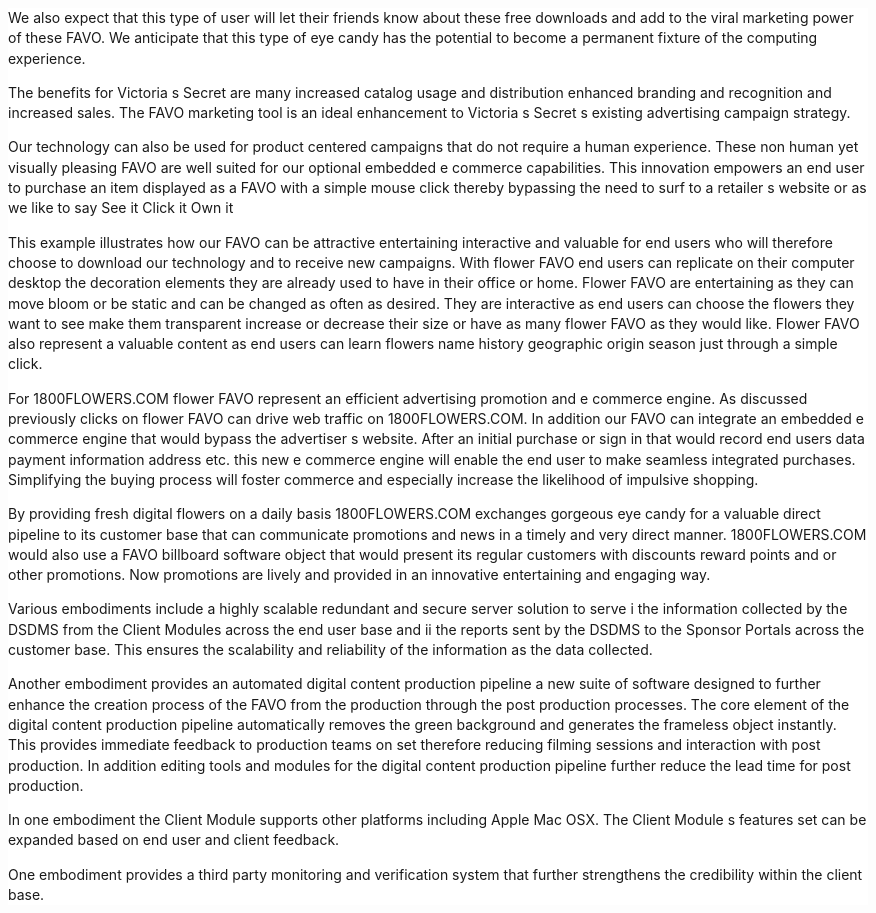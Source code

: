 We also expect that this type of user will let their friends know about these free downloads and add to the viral marketing power of these FAVO. We anticipate that this type of eye candy has the potential to become a permanent fixture of the computing experience.

The benefits for Victoria s Secret are many increased catalog usage and distribution enhanced branding and recognition and increased sales. The FAVO marketing tool is an ideal enhancement to Victoria s Secret s existing advertising campaign strategy.

Our technology can also be used for product centered campaigns that do not require a human experience. These non human yet visually pleasing FAVO are well suited for our optional embedded e commerce capabilities. This innovation empowers an end user to purchase an item displayed as a FAVO with a simple mouse click thereby bypassing the need to surf to a retailer s website or as we like to say See it Click it Own it 

This example illustrates how our FAVO can be attractive entertaining interactive and valuable for end users who will therefore choose to download our technology and to receive new campaigns. With flower FAVO end users can replicate on their computer desktop the decoration elements they are already used to have in their office or home. Flower FAVO are entertaining as they can move bloom or be static and can be changed as often as desired. They are interactive as end users can choose the flowers they want to see make them transparent increase or decrease their size or have as many flower FAVO as they would like. Flower FAVO also represent a valuable content as end users can learn flowers name history geographic origin season just through a simple click.

For 1800FLOWERS.COM flower FAVO represent an efficient advertising promotion and e commerce engine. As discussed previously clicks on flower FAVO can drive web traffic on 1800FLOWERS.COM. In addition our FAVO can integrate an embedded e commerce engine that would bypass the advertiser s website. After an initial purchase or sign in that would record end users data payment information address etc. this new e commerce engine will enable the end user to make seamless integrated purchases. Simplifying the buying process will foster commerce and especially increase the likelihood of impulsive shopping.

By providing fresh digital flowers on a daily basis 1800FLOWERS.COM exchanges gorgeous eye candy for a valuable direct pipeline to its customer base that can communicate promotions and news in a timely and very direct manner. 1800FLOWERS.COM would also use a FAVO billboard software object that would present its regular customers with discounts reward points and or other promotions. Now promotions are lively and provided in an innovative entertaining and engaging way.

Various embodiments include a highly scalable redundant and secure server solution to serve i the information collected by the DSDMS from the Client Modules across the end user base and ii the reports sent by the DSDMS to the Sponsor Portals across the customer base. This ensures the scalability and reliability of the information as the data collected.

Another embodiment provides an automated digital content production pipeline a new suite of software designed to further enhance the creation process of the FAVO from the production through the post production processes. The core element of the digital content production pipeline automatically removes the green background and generates the frameless object instantly. This provides immediate feedback to production teams on set therefore reducing filming sessions and interaction with post production. In addition editing tools and modules for the digital content production pipeline further reduce the lead time for post production.

In one embodiment the Client Module supports other platforms including Apple Mac OSX. The Client Module s features set can be expanded based on end user and client feedback.

One embodiment provides a third party monitoring and verification system that further strengthens the credibility within the client base.
